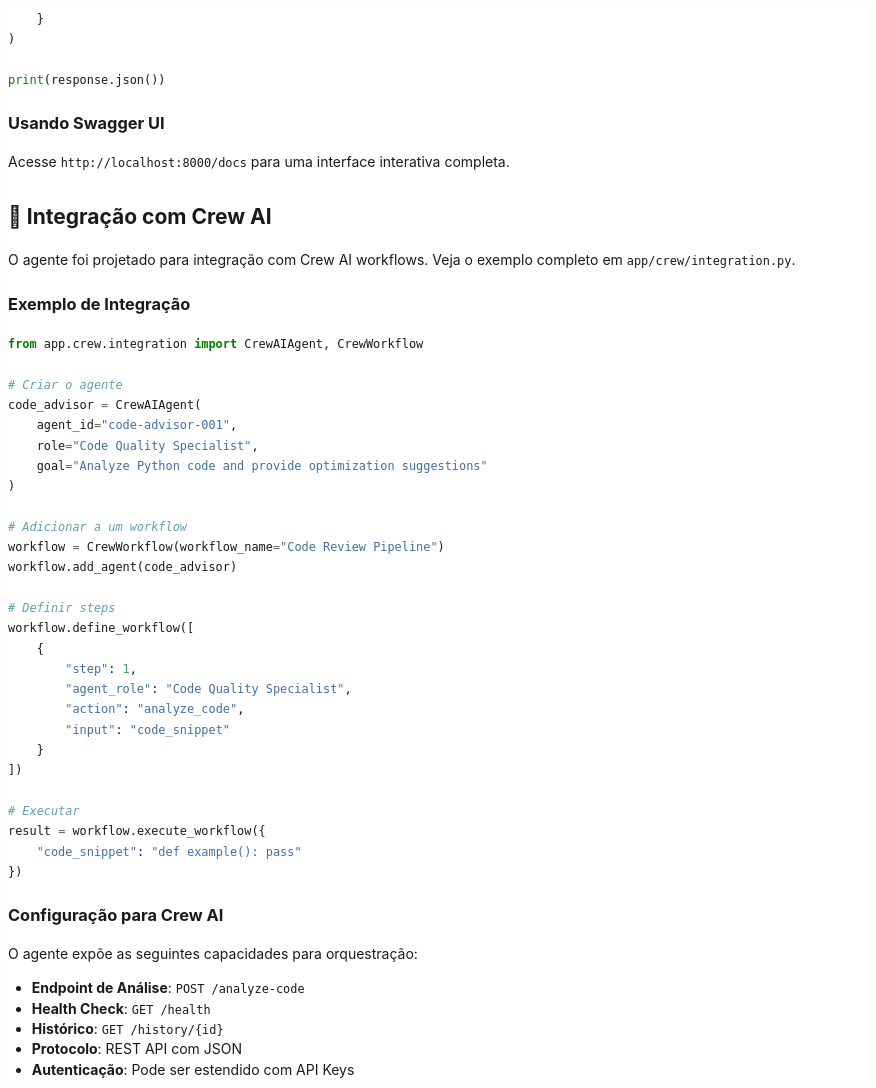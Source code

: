 ```python
    }
)

print(response.json())
```

### Usando Swagger UI

Acesse `http://localhost:8000/docs` para uma interface interativa completa.

## 🤖 Integração com Crew AI

O agente foi projetado para integração com Crew AI workflows. Veja o exemplo completo em `app/crew/integration.py`.

### Exemplo de Integração

```python
from app.crew.integration import CrewAIAgent, CrewWorkflow

# Criar o agente
code_advisor = CrewAIAgent(
    agent_id="code-advisor-001",
    role="Code Quality Specialist",
    goal="Analyze Python code and provide optimization suggestions"
)

# Adicionar a um workflow
workflow = CrewWorkflow(workflow_name="Code Review Pipeline")
workflow.add_agent(code_advisor)

# Definir steps
workflow.define_workflow([
    {
        "step": 1,
        "agent_role": "Code Quality Specialist",
        "action": "analyze_code",
        "input": "code_snippet"
    }
])

# Executar
result = workflow.execute_workflow({
    "code_snippet": "def example(): pass"
})
```

### Configuração para Crew AI

O agente expõe as seguintes capacidades para orquestração:

- **Endpoint de Análise**: `POST /analyze-code`
- **Health Check**: `GET /health`
- **Histórico**: `GET /history/{id}`
- **Protocolo**: REST API com JSON
- **Autenticação**: Pode ser estendido com API Keys
